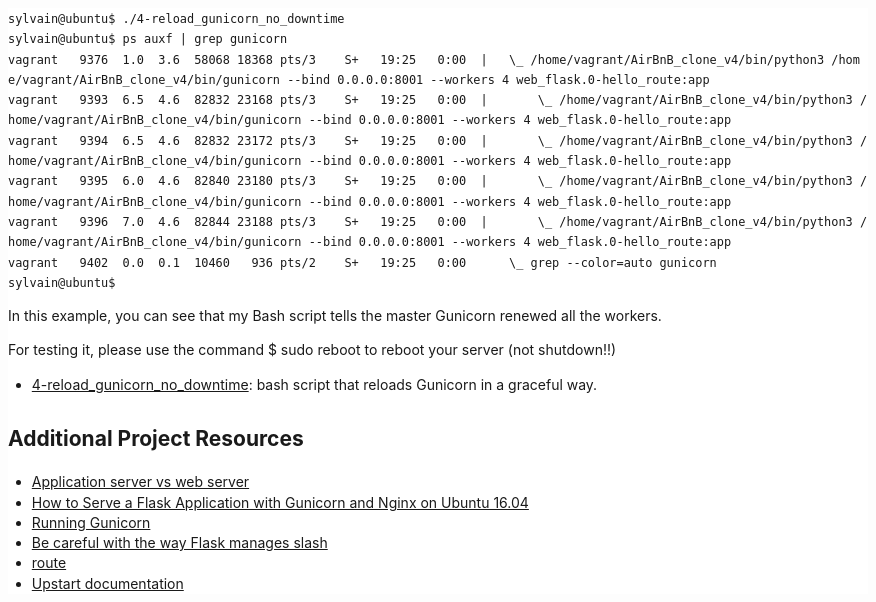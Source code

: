 ```
sylvain@ubuntu$ ./4-reload_gunicorn_no_downtime
sylvain@ubuntu$ ps auxf | grep gunicorn
vagrant   9376  1.0  3.6  58068 18368 pts/3    S+   19:25   0:00  |   \_ /home/vagrant/AirBnB_clone_v4/bin/python3 /home/vagrant/AirBnB_clone_v4/bin/gunicorn --bind 0.0.0.0:8001 --workers 4 web_flask.0-hello_route:app
vagrant   9393  6.5  4.6  82832 23168 pts/3    S+   19:25   0:00  |       \_ /home/vagrant/AirBnB_clone_v4/bin/python3 /home/vagrant/AirBnB_clone_v4/bin/gunicorn --bind 0.0.0.0:8001 --workers 4 web_flask.0-hello_route:app
vagrant   9394  6.5  4.6  82832 23172 pts/3    S+   19:25   0:00  |       \_ /home/vagrant/AirBnB_clone_v4/bin/python3 /home/vagrant/AirBnB_clone_v4/bin/gunicorn --bind 0.0.0.0:8001 --workers 4 web_flask.0-hello_route:app
vagrant   9395  6.0  4.6  82840 23180 pts/3    S+   19:25   0:00  |       \_ /home/vagrant/AirBnB_clone_v4/bin/python3 /home/vagrant/AirBnB_clone_v4/bin/gunicorn --bind 0.0.0.0:8001 --workers 4 web_flask.0-hello_route:app
vagrant   9396  7.0  4.6  82844 23188 pts/3    S+   19:25   0:00  |       \_ /home/vagrant/AirBnB_clone_v4/bin/python3 /home/vagrant/AirBnB_clone_v4/bin/gunicorn --bind 0.0.0.0:8001 --workers 4 web_flask.0-hello_route:app
vagrant   9402  0.0  0.1  10460   936 pts/2    S+   19:25   0:00      \_ grep --color=auto gunicorn
sylvain@ubuntu$
```

In this example, you can see that my Bash script tells the master Gunicorn renewed all the workers.

For testing it, please use the command $ sudo reboot to reboot your server (not shutdown!!)

  * [4-reload_gunicorn_no_downtime](./4-reload_gunicorn_no_downtime): bash script that reloads Gunicorn in a graceful way.

## Additional Project Resources

  * [Application server vs web server](https://www.nginx.com/resources/glossary/application-server-vs-web-server/)
  * [How to Serve a Flask Application with Gunicorn and Nginx on Ubuntu 16.04](https://www.digitalocean.com/community/tutorials/how-to-serve-flask-applications-with-gunicorn-and-nginx-on-ubuntu-16-04)
  * [Running Gunicorn](https://docs.gunicorn.org/en/latest/run.html)
  * [Be careful with the way Flask manages slash](https://werkzeug.palletsprojects.com/en/3.0.x/)
  * [route](https://flask.palletsprojects.com/en/3.0.x/api/#flask.Blueprint.route)
  * [Upstart documentation](https://doc.ubuntu-fr.org/upstart)

